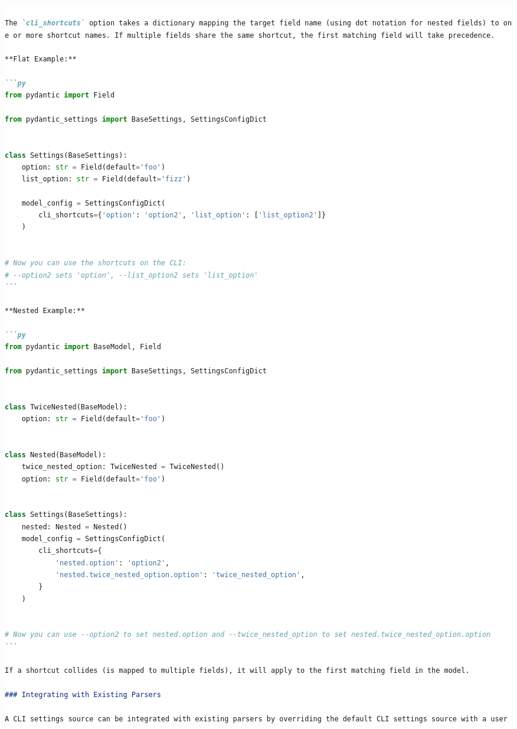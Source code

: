 `````markdown

The `cli_shortcuts` option takes a dictionary mapping the target field name (using dot notation for nested fields) to one or more shortcut names. If multiple fields share the same shortcut, the first matching field will take precedence.

**Flat Example:**

```py
from pydantic import Field

from pydantic_settings import BaseSettings, SettingsConfigDict


class Settings(BaseSettings):
    option: str = Field(default='foo')
    list_option: str = Field(default='fizz')

    model_config = SettingsConfigDict(
        cli_shortcuts={'option': 'option2', 'list_option': ['list_option2']}
    )


# Now you can use the shortcuts on the CLI:
# --option2 sets 'option', --list_option2 sets 'list_option'
```

**Nested Example:**

```py
from pydantic import BaseModel, Field

from pydantic_settings import BaseSettings, SettingsConfigDict


class TwiceNested(BaseModel):
    option: str = Field(default='foo')


class Nested(BaseModel):
    twice_nested_option: TwiceNested = TwiceNested()
    option: str = Field(default='foo')


class Settings(BaseSettings):
    nested: Nested = Nested()
    model_config = SettingsConfigDict(
        cli_shortcuts={
            'nested.option': 'option2',
            'nested.twice_nested_option.option': 'twice_nested_option',
        }
    )


# Now you can use --option2 to set nested.option and --twice_nested_option to set nested.twice_nested_option.option
```

If a shortcut collides (is mapped to multiple fields), it will apply to the first matching field in the model.

### Integrating with Existing Parsers

A CLI settings source can be integrated with existing parsers by overriding the default CLI settings source with a user
`````